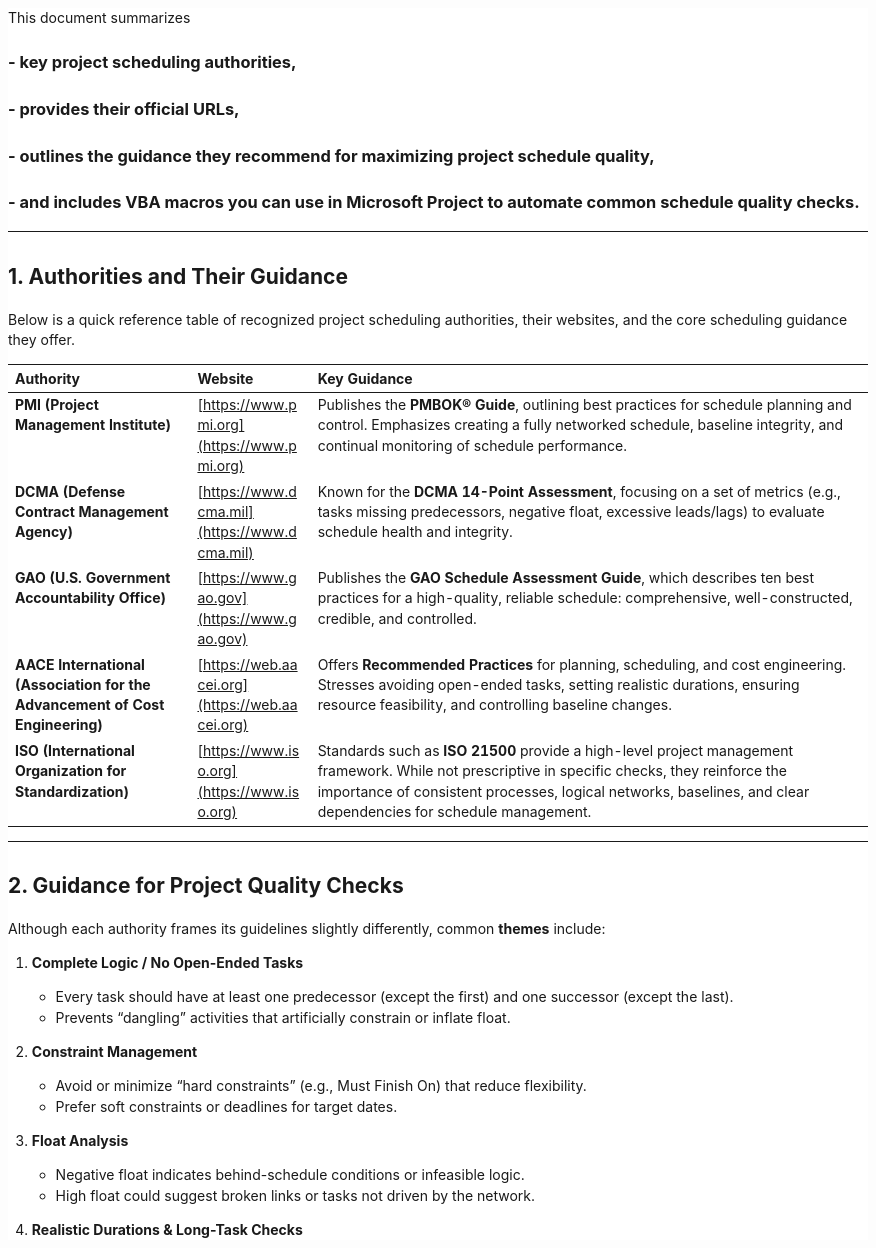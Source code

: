This document summarizes

### - **key project scheduling authorities**,

### - provides their **official URLs**,

### - outlines the **guidance** they recommend for **maximizing project schedule quality**,

### - and includes **VBA macros** you can use in Microsoft Project to automate common schedule quality checks.

---

## 1. Authorities and Their Guidance

Below is a quick reference table of recognized project scheduling authorities, their websites, and the core scheduling guidance they offer.

| **Authority**                                                                | **Website**                                    | **Key Guidance**                                                                                                                                                                                                                                                  |
| :--------------------------------------------------------------------------- | :--------------------------------------------- | :---------------------------------------------------------------------------------------------------------------------------------------------------------------------------------------------------------------------------------------------------------------- |
| **PMI (Project Management Institute)**                                       | [https://www.pmi.org](https://www.pmi.org)     | Publishes the **PMBOK® Guide**, outlining best practices for schedule planning and control. Emphasizes creating a fully networked schedule, baseline integrity, and continual monitoring of schedule performance.                                                 |
| **DCMA (Defense Contract Management Agency)**                                | [https://www.dcma.mil](https://www.dcma.mil)   | Known for the **DCMA 14-Point Assessment**, focusing on a set of metrics (e.g., tasks missing predecessors, negative float, excessive leads/lags) to evaluate schedule health and integrity.                                                                      |
| **GAO (U.S. Government Accountability Office)**                              | [https://www.gao.gov](https://www.gao.gov)     | Publishes the **GAO Schedule Assessment Guide**, which describes ten best practices for a high-quality, reliable schedule: comprehensive, well-constructed, credible, and controlled.                                                                             |
| **AACE International (Association for the Advancement of Cost Engineering)** | [https://web.aacei.org](https://web.aacei.org) | Offers **Recommended Practices** for planning, scheduling, and cost engineering. Stresses avoiding open-ended tasks, setting realistic durations, ensuring resource feasibility, and controlling baseline changes.                                                |
| **ISO (International Organization for Standardization)**                     | [https://www.iso.org](https://www.iso.org)     | Standards such as **ISO 21500** provide a high-level project management framework. While not prescriptive in specific checks, they reinforce the importance of consistent processes, logical networks, baselines, and clear dependencies for schedule management. |

---

## 2. Guidance for Project Quality Checks

Although each authority frames its guidelines slightly differently, common **themes** include:

1. **Complete Logic / No Open-Ended Tasks**

   - Every task should have at least one predecessor (except the first) and one successor (except the last).
   - Prevents “dangling” activities that artificially constrain or inflate float.

2. **Constraint Management**

   - Avoid or minimize “hard constraints” (e.g., Must Finish On) that reduce flexibility.
   - Prefer soft constraints or deadlines for target dates.

3. **Float Analysis**

   - Negative float indicates behind-schedule conditions or infeasible logic.
   - High float could suggest broken links or tasks not driven by the network.

4. **Realistic Durations & Long-Task Checks**
